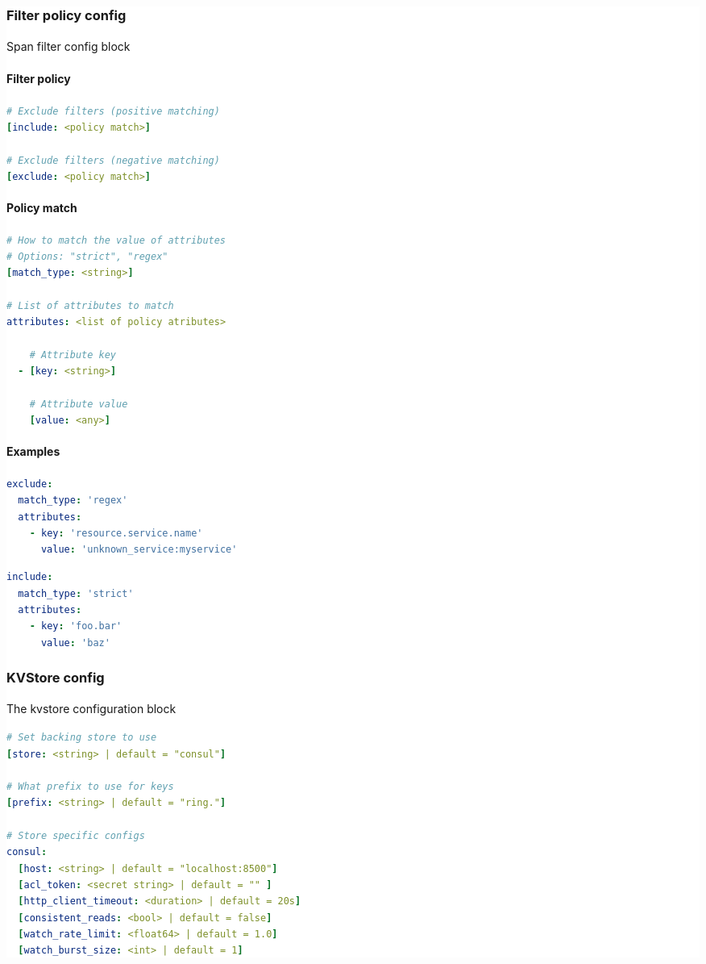 ### Filter policy config

Span filter config block

#### Filter policy

```yaml
# Exclude filters (positive matching)
[include: <policy match>]

# Exclude filters (negative matching)
[exclude: <policy match>]
```

#### Policy match

```yaml
# How to match the value of attributes
# Options: "strict", "regex"
[match_type: <string>]

# List of attributes to match
attributes: <list of policy atributes>

    # Attribute key
  - [key: <string>]

    # Attribute value
    [value: <any>]
```

#### Examples

```yaml
exclude:
  match_type: 'regex'
  attributes:
    - key: 'resource.service.name'
      value: 'unknown_service:myservice'
```

```yaml
include:
  match_type: 'strict'
  attributes:
    - key: 'foo.bar'
      value: 'baz'
```

### KVStore config

The kvstore configuration block

```yaml
# Set backing store to use
[store: <string> | default = "consul"]

# What prefix to use for keys
[prefix: <string> | default = "ring."]

# Store specific configs
consul:
  [host: <string> | default = "localhost:8500"]
  [acl_token: <secret string> | default = "" ]
  [http_client_timeout: <duration> | default = 20s]
  [consistent_reads: <bool> | default = false]
  [watch_rate_limit: <float64> | default = 1.0]
  [watch_burst_size: <int> | default = 1]
```